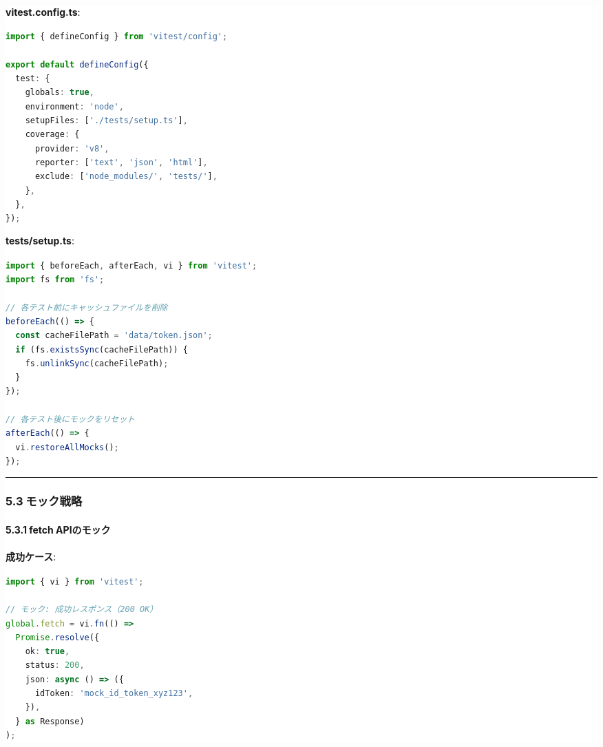 **vitest.config.ts**:
```typescript
import { defineConfig } from 'vitest/config';

export default defineConfig({
  test: {
    globals: true,
    environment: 'node',
    setupFiles: ['./tests/setup.ts'],
    coverage: {
      provider: 'v8',
      reporter: ['text', 'json', 'html'],
      exclude: ['node_modules/', 'tests/'],
    },
  },
});
```

**tests/setup.ts**:
```typescript
import { beforeEach, afterEach, vi } from 'vitest';
import fs from 'fs';

// 各テスト前にキャッシュファイルを削除
beforeEach(() => {
  const cacheFilePath = 'data/token.json';
  if (fs.existsSync(cacheFilePath)) {
    fs.unlinkSync(cacheFilePath);
  }
});

// 各テスト後にモックをリセット
afterEach(() => {
  vi.restoreAllMocks();
});
```

---

### 5.3 モック戦略

#### 5.3.1 fetch APIのモック

**成功ケース**:
```typescript
import { vi } from 'vitest';

// モック: 成功レスポンス（200 OK）
global.fetch = vi.fn(() =>
  Promise.resolve({
    ok: true,
    status: 200,
    json: async () => ({
      idToken: 'mock_id_token_xyz123',
    }),
  } as Response)
);
```
